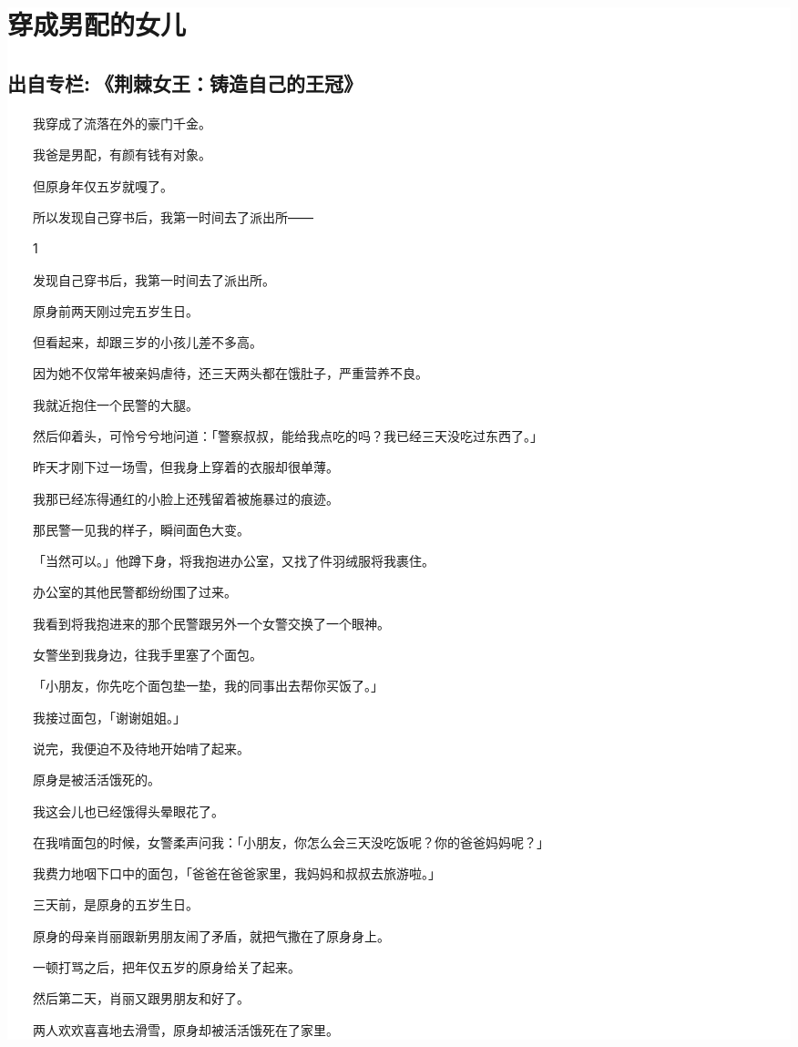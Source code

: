 # 穿成男配的女儿  
## 出自专栏: 《荆棘女王：铸造自己的王冠》  
&emsp;&emsp;我穿成了流落在外的豪门千金。  
  
&emsp;&emsp;我爸是男配，有颜有钱有对象。  
  
&emsp;&emsp;但原身年仅五岁就嘎了。  
  
&emsp;&emsp;所以发现自己穿书后，我第一时间去了派出所——  
  
&emsp;&emsp;1  
  
&emsp;&emsp;发现自己穿书后，我第一时间去了派出所。  
  
&emsp;&emsp;原身前两天刚过完五岁生日。  
  
&emsp;&emsp;但看起来，却跟三岁的小孩儿差不多高。  
  
&emsp;&emsp;因为她不仅常年被亲妈虐待，还三天两头都在饿肚子，严重营养不良。  
  
&emsp;&emsp;我就近抱住一个民警的大腿。  
  
&emsp;&emsp;然后仰着头，可怜兮兮地问道：「警察叔叔，能给我点吃的吗？我已经三天没吃过东西了。」  
  
&emsp;&emsp;昨天才刚下过一场雪，但我身上穿着的衣服却很单薄。  
  
&emsp;&emsp;我那已经冻得通红的小脸上还残留着被施暴过的痕迹。  
  
&emsp;&emsp;那民警一见我的样子，瞬间面色大变。  
  
&emsp;&emsp;「当然可以。」他蹲下身，将我抱进办公室，又找了件羽绒服将我裹住。  
  
&emsp;&emsp;办公室的其他民警都纷纷围了过来。  
  
&emsp;&emsp;我看到将我抱进来的那个民警跟另外一个女警交换了一个眼神。  
  
&emsp;&emsp;女警坐到我身边，往我手里塞了个面包。  
  
&emsp;&emsp;「小朋友，你先吃个面包垫一垫，我的同事出去帮你买饭了。」  
  
&emsp;&emsp;我接过面包，「谢谢姐姐。」  
  
&emsp;&emsp;说完，我便迫不及待地开始啃了起来。  
  
&emsp;&emsp;原身是被活活饿死的。  
  
&emsp;&emsp;我这会儿也已经饿得头晕眼花了。  
  
&emsp;&emsp;在我啃面包的时候，女警柔声问我：「小朋友，你怎么会三天没吃饭呢？你的爸爸妈妈呢？」  
  
&emsp;&emsp;我费力地咽下口中的面包，「爸爸在爸爸家里，我妈妈和叔叔去旅游啦。」  
  
&emsp;&emsp;三天前，是原身的五岁生日。  
  
&emsp;&emsp;原身的母亲肖丽跟新男朋友闹了矛盾，就把气撒在了原身身上。  
  
&emsp;&emsp;一顿打骂之后，把年仅五岁的原身给关了起来。  
  
&emsp;&emsp;然后第二天，肖丽又跟男朋友和好了。  
  
&emsp;&emsp;两人欢欢喜喜地去滑雪，原身却被活活饿死在了家里。  
  